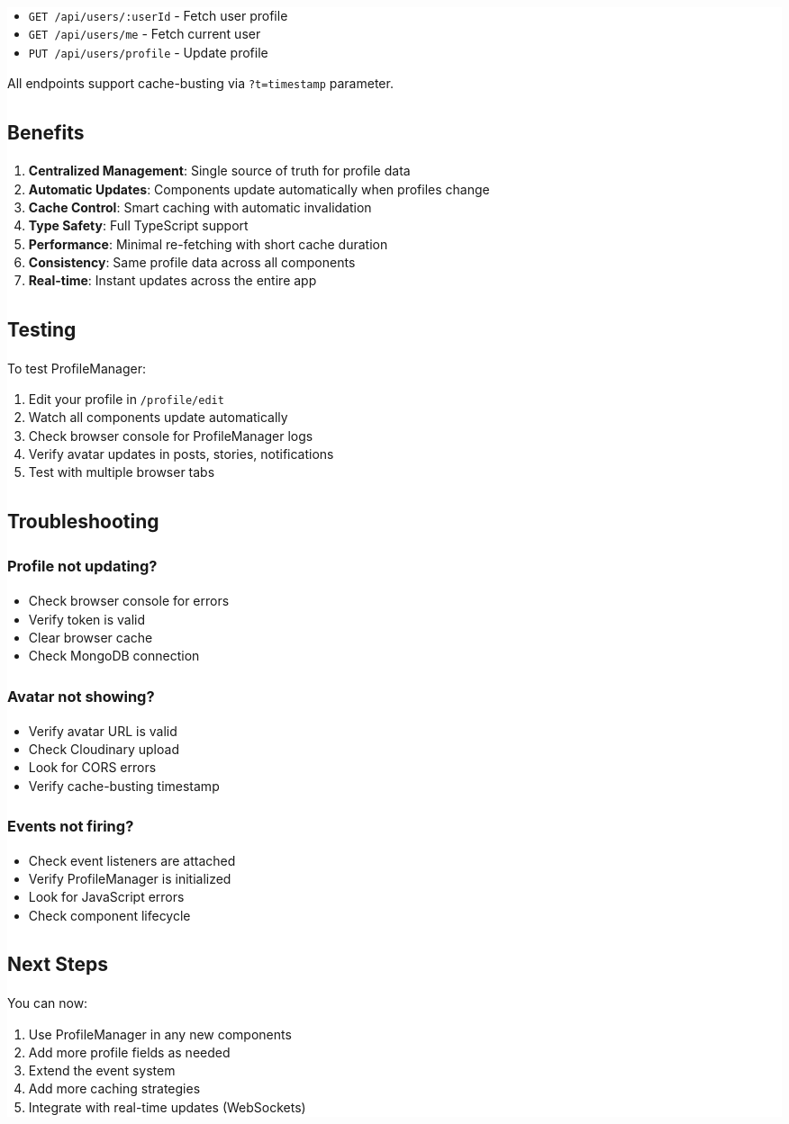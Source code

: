 - `GET /api/users/:userId` - Fetch user profile
- `GET /api/users/me` - Fetch current user
- `PUT /api/users/profile` - Update profile

All endpoints support cache-busting via `?t=timestamp` parameter.

## Benefits

1. **Centralized Management**: Single source of truth for profile data
2. **Automatic Updates**: Components update automatically when profiles change
3. **Cache Control**: Smart caching with automatic invalidation
4. **Type Safety**: Full TypeScript support
5. **Performance**: Minimal re-fetching with short cache duration
6. **Consistency**: Same profile data across all components
7. **Real-time**: Instant updates across the entire app

## Testing

To test ProfileManager:

1. Edit your profile in `/profile/edit`
2. Watch all components update automatically
3. Check browser console for ProfileManager logs
4. Verify avatar updates in posts, stories, notifications
5. Test with multiple browser tabs

## Troubleshooting

### Profile not updating?
- Check browser console for errors
- Verify token is valid
- Clear browser cache
- Check MongoDB connection

### Avatar not showing?
- Verify avatar URL is valid
- Check Cloudinary upload
- Look for CORS errors
- Verify cache-busting timestamp

### Events not firing?
- Check event listeners are attached
- Verify ProfileManager is initialized
- Look for JavaScript errors
- Check component lifecycle

## Next Steps

You can now:
1. Use ProfileManager in any new components
2. Add more profile fields as needed
3. Extend the event system
4. Add more caching strategies
5. Integrate with real-time updates (WebSockets)
